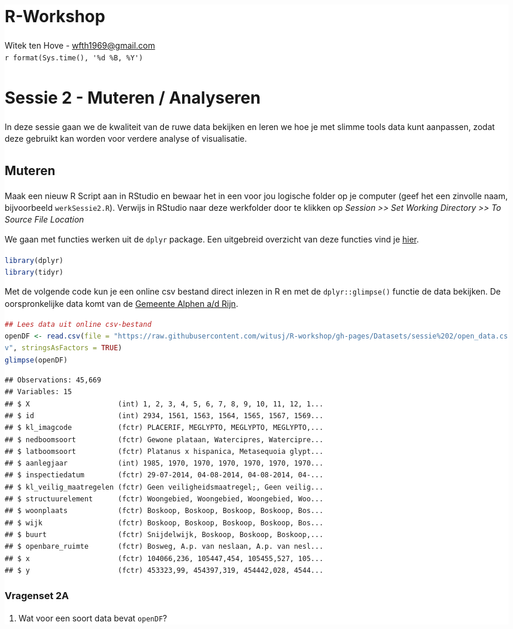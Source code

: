 # R-Workshop
Witek ten Hove - wfth1969@gmail.com  
`r format(Sys.time(), '%d %B, %Y')`  
<script src="//maps.googleapis.com/maps/api/js?key=AIzaSyAfbzoFaFxwmdLDpzlwjku5kCcSgPLb33I" async="" defer="defer" type="text/javascript"></script>


# Sessie 2 - Muteren / Analyseren

In deze sessie gaan we de kwaliteit van de ruwe data bekijken en leren we hoe je met slimme tools data kunt aanpassen, zodat deze gebruikt kan worden voor verdere analyse of visualisatie.

## Muteren

Maak een nieuw R Script aan in RStudio en bewaar het in een voor jou logische folder op je computer (geef het een zinvolle naam, bijvoorbeeld `werkSessie2.R`). Verwijs in RStudio naar deze werkfolder door te klikken op *Session >> Set Working Directory >> To Source File Location*

We gaan met functies werken uit de `dplyr` package. Een uitgebreid overzicht van deze functies vind je [hier](https://cran.rstudio.com/web/packages/dplyr/vignettes/introduction.html).


```r
library(dplyr)
library(tidyr)
```

Met de volgende code kun je een online csv bestand direct inlezen in R en met de `dplyr::glimpse()` functie de data bekijken. De oorspronkelijke data komt van de [Gemeente Alphen a/d Rijn](http://opendata.alphenaandenrijn.nl/).


```r
## Lees data uit online csv-bestand
openDF <- read.csv(file = "https://raw.githubusercontent.com/witusj/R-workshop/gh-pages/Datasets/sessie%202/open_data.csv", stringsAsFactors = TRUE)
glimpse(openDF)
```

```
## Observations: 45,669
## Variables: 15
## $ X                     (int) 1, 2, 3, 4, 5, 6, 7, 8, 9, 10, 11, 12, 1...
## $ id                    (int) 2934, 1561, 1563, 1564, 1565, 1567, 1569...
## $ kl_imagcode           (fctr) PLACERIF, MEGLYPTO, MEGLYPTO, MEGLYPTO,...
## $ nedboomsoort          (fctr) Gewone plataan, Watercipres, Watercipre...
## $ latboomsoort          (fctr) Platanus x hispanica, Metasequoia glypt...
## $ aanlegjaar            (int) 1985, 1970, 1970, 1970, 1970, 1970, 1970...
## $ inspectiedatum        (fctr) 29-07-2014, 04-08-2014, 04-08-2014, 04-...
## $ kl_veilig_maatregelen (fctr) Geen veiligheidsmaatregel;, Geen veilig...
## $ structuurelement      (fctr) Woongebied, Woongebied, Woongebied, Woo...
## $ woonplaats            (fctr) Boskoop, Boskoop, Boskoop, Boskoop, Bos...
## $ wijk                  (fctr) Boskoop, Boskoop, Boskoop, Boskoop, Bos...
## $ buurt                 (fctr) Snijdelwijk, Boskoop, Boskoop, Boskoop,...
## $ openbare_ruimte       (fctr) Bosweg, A.p. van neslaan, A.p. van nesl...
## $ x                     (fctr) 104066,236, 105447,454, 105455,527, 105...
## $ y                     (fctr) 453323,99, 454397,319, 454442,028, 4544...
```
### Vragenset 2A
1. Wat voor een soort data bevat `openDF`?
